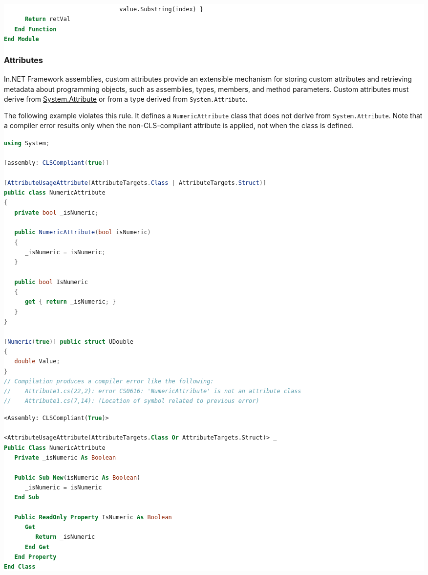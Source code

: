 ```vb
                                 value.Substring(index) }
      Return retVal
   End Function
End Module
```

### Attributes

In.NET Framework assemblies, custom attributes provide an extensible mechanism for storing custom attributes and retrieving metadata about programming objects, such as assemblies, types, members, and method parameters. Custom attributes must derive from [System.Attribute](xref:System.Attribute) or from a type derived from `System.Attribute`.

The following example violates this rule. It defines a `NumericAttribute` class that does not derive from `System.Attribute`. Note that a compiler error results only when the non-CLS-compliant attribute is applied, not when the class is defined.

```csharp
using System;

[assembly: CLSCompliant(true)]

[AttributeUsageAttribute(AttributeTargets.Class | AttributeTargets.Struct)]
public class NumericAttribute
{
   private bool _isNumeric;

   public NumericAttribute(bool isNumeric)
   {
      _isNumeric = isNumeric;
   }

   public bool IsNumeric
   {
      get { return _isNumeric; }
   }
}

[Numeric(true)] public struct UDouble
{
   double Value;
}
// Compilation produces a compiler error like the following:
//    Attribute1.cs(22,2): error CS0616: 'NumericAttribute' is not an attribute class
//    Attribute1.cs(7,14): (Location of symbol related to previous error)
```

```vb
<Assembly: CLSCompliant(True)>

<AttributeUsageAttribute(AttributeTargets.Class Or AttributeTargets.Struct)> _
Public Class NumericAttribute
   Private _isNumeric As Boolean

   Public Sub New(isNumeric As Boolean)
      _isNumeric = isNumeric
   End Sub

   Public ReadOnly Property IsNumeric As Boolean
      Get
         Return _isNumeric
      End Get
   End Property
End Class

```
